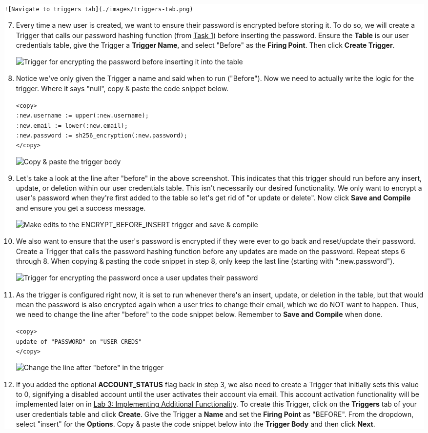 	![Navigate to triggers tab](./images/triggers-tab.png)

7. Every time a new user is created, we want to ensure their password is encrypted before storing it. To do so, we will create a Trigger that calls our password hashing function (from [Task 1](#Task1:WriteaPasswordHashingFunction)) before inserting the password. Ensure the **Table** is our user credentials table, give the Trigger a **Trigger Name**, and select "Before" as the **Firing Point**. Then click **Create Trigger**.

	![Trigger for encrypting the password before inserting it into the table](./images/encrypt-before-insert-trigger.png)

8. Notice we've only given the Trigger a name and said when to run ("Before"). Now we need to actually write the logic for the trigger. Where it says "null", copy & paste the code snippet below.

	```
	<copy>
	:new.username := upper(:new.username);
	:new.email := lower(:new.email);
	:new.password := sh256_encryption(:new.password);
	</copy>
	```

	![Copy & paste the trigger body](./images/paste-trigger-body.png)

9. Let's take a look at the line after "before" in the above screenshot. This indicates that this trigger should run before any insert, update, or deletion within our user credentials table. This isn't necessarily our desired functionality. We only want to encrypt a user's password when they're first added to the table so let's get rid of "or update or delete".  Now click **Save and Compile** and ensure you get a success message.

 	![Make edits to the ENCRYPT_BEFORE_INSERT trigger and save & compile](./images/encrypt-before-insert-trigger-edits.png)

10. We also want to ensure that the user's password is encrypted if they were ever to go back and reset/update their password. Create a Trigger that calls the password hashing function before any updates are made on the password. Repeat steps 6 through 8. When copying & pasting the code snippet in step 8, only keep the last line (starting with ":new.password").

	![Trigger for encrypting the password once a user updates their password](./images/encrypt-before-update-trigger.png)

11. As the trigger is configured right now, it is set to run whenever there's an insert, update, or deletion in the table, but that would mean the password is also encrypted again when a user tries to change their email, which we do NOT want to happen. Thus, we need to change the line after "before" to the code snippet below. Remember to **Save and Compile** when done.

	```
	<copy>
	update of "PASSWORD" on "USER_CREDS"
	</copy>
	```

	![Change the line after "before" in the trigger](./images/encrypt-before-update-trigger-edits.png)

12. If you added the optional **ACCOUNT_STATUS** flag back in step 3, we also need to create a Trigger that initially sets this value to 0, signifying a disabled account until the user activates their account via email. This account activation functionality will be implemented later on in [Lab 3: Implementing Additional Functionality](?lab=implement-additional-functionality). To create this Trigger, click on the **Triggers** tab of your user credentials table and click **Create**. Give the Trigger a **Name** and set the **Firing Point** as "BEFORE". From the dropdown, select "insert" for the **Options**. Copy & paste the code snippet below into the **Trigger Body** and then click **Next**.
